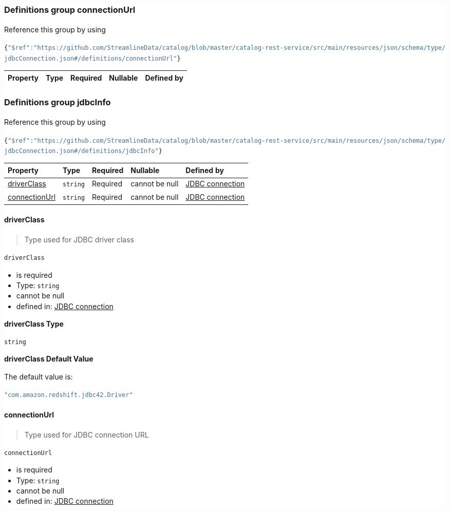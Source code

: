 
### Definitions group connectionUrl

Reference this group by using

```javascript
{"$ref":"https://github.com/StreamlineData/catalog/blob/master/catalog-rest-service/src/main/resources/json/schema/type/jdbcConnection.json#/definitions/connectionUrl"}
```

| Property | Type | Required | Nullable | Defined by |
| :--- | :--- | :--- | :--- | :--- |


### Definitions group jdbcInfo

Reference this group by using

```javascript
{"$ref":"https://github.com/StreamlineData/catalog/blob/master/catalog-rest-service/src/main/resources/json/schema/type/jdbcConnection.json#/definitions/jdbcInfo"}
```

| Property | Type | Required | Nullable | Defined by |
| :--- | :--- | :--- | :--- | :--- |
| [driverClass](jdbcconnection.md#driverclass-1) | `string` | Required | cannot be null | [JDBC connection](jdbcconnection.md#jdbcconnection-definitions-driverclass) |
| [connectionUrl](jdbcconnection.md#connectionurl-1) | `string` | Required | cannot be null | [JDBC connection](jdbcconnection.md#jdbcconnection-definitions-connectionurl) |

#### driverClass

> Type used for JDBC driver class

`driverClass`

* is required
* Type: `string`
* cannot be null
* defined in: [JDBC connection](jdbcconnection.md#jdbcconnection-definitions-driverclass)

**driverClass Type**

`string`

**driverClass Default Value**

The default value is:

```javascript
"com.amazon.redshift.jdbc42.Driver"
```

#### connectionUrl

> Type used for JDBC connection URL

`connectionUrl`

* is required
* Type: `string`
* cannot be null
* defined in: [JDBC connection](jdbcconnection.md#jdbcconnection-definitions-connectionurl)
